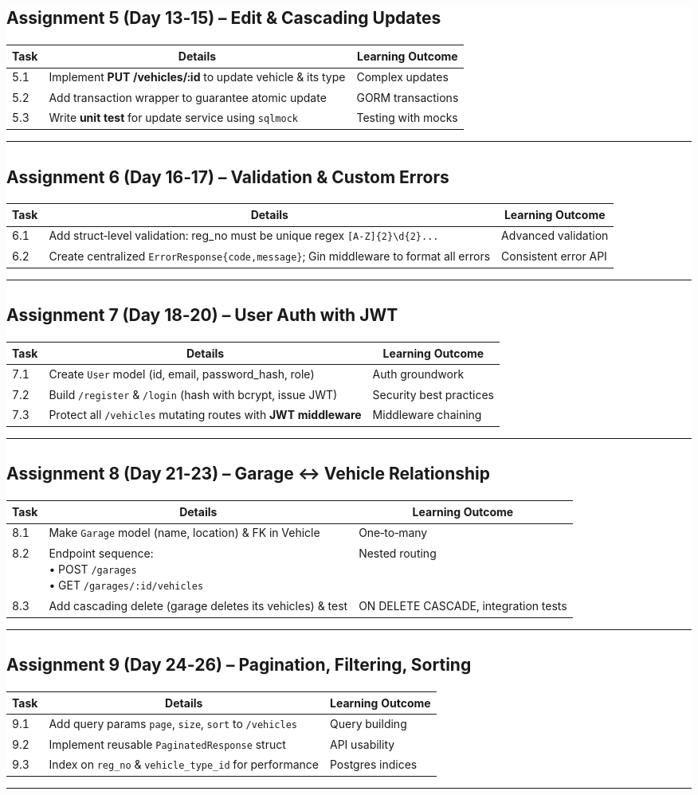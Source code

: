 
## Assignment 5 (Day 13‑15) – Edit & Cascading Updates
| Task | Details | Learning Outcome |
|------|---------|------------------|
| 5.1 | Implement **PUT /vehicles/:id** to update vehicle & its type | Complex updates |
| 5.2 | Add transaction wrapper to guarantee atomic update | GORM transactions |
| 5.3 | Write **unit test** for update service using `sqlmock` | Testing with mocks |

---

## Assignment 6 (Day 16‑17) – Validation & Custom Errors
| Task | Details | Learning Outcome |
|------|---------|------------------|
| 6.1 | Add struct‑level validation: reg_no must be unique regex `[A-Z]{2}\d{2}...` | Advanced validation |
| 6.2 | Create centralized `ErrorResponse{code,message}`; Gin middleware to format all errors | Consistent error API |

---

## Assignment 7 (Day 18‑20) – User Auth with JWT
| Task | Details | Learning Outcome |
|------|---------|------------------|
| 7.1 | Create `User` model (id, email, password_hash, role) | Auth groundwork |
| 7.2 | Build `/register` & `/login` (hash with bcrypt, issue JWT) | Security best practices |
| 7.3 | Protect all `/vehicles` mutating routes with **JWT middleware** | Middleware chaining |

---

## Assignment 8 (Day 21‑23) – Garage ↔ Vehicle Relationship
| Task | Details | Learning Outcome |
|------|---------|------------------|
| 8.1 | Make `Garage` model (name, location) & FK in Vehicle | One‑to‑many |
| 8.2 | Endpoint sequence:<br>• POST `/garages`<br>• GET `/garages/:id/vehicles` | Nested routing |
| 8.3 | Add cascading delete (garage deletes its vehicles) & test | ON DELETE CASCADE, integration tests |

---

## Assignment 9 (Day 24‑26) – Pagination, Filtering, Sorting
| Task | Details | Learning Outcome |
|------|---------|------------------|
| 9.1 | Add query params `page`, `size`, `sort` to `/vehicles` | Query building |
| 9.2 | Implement reusable `PaginatedResponse` struct | API usability |
| 9.3 | Index on `reg_no` & `vehicle_type_id` for performance | Postgres indices |

---
